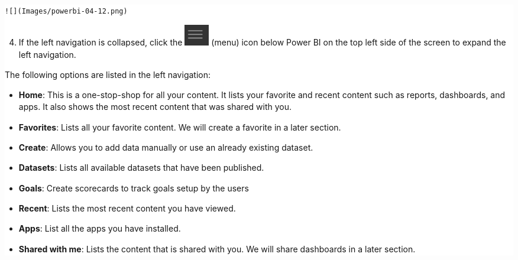     ![](Images/powerbi-04-12.png)

4. If the left navigation is collapsed, click the ![](Images/powerbi-04-13.png) (menu) icon below Power BI on the top left side of the screen to expand the left navigation.

The following options are listed in the left navigation:

- **Home**: This is a one-stop-shop for all your content. It lists your favorite and recent content such as reports, dashboards, and apps. It also shows the most recent content that was shared with you.

- **Favorites**: Lists all your favorite content. We will create a favorite in a later section.

- **Create**: Allows you to add data manually or use an already existing dataset.

- **Datasets**: Lists all available datasets that have been published.

- **Goals**: Create scorecards to track goals setup by the users

- **Recent**: Lists the most recent content you have viewed.

- **Apps**: List all the apps you have installed.

- **Shared with me**: Lists the content that is shared with you. We will share dashboards in a later section.
